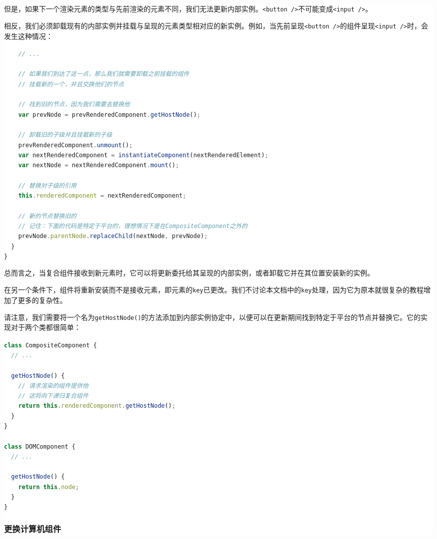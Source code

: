 但是，如果下一个渲染元素的类型与先前渲染的元素不同，我们无法更新内部实例。`<button />`不可能变成`<input />`。

相反，我们必须卸载现有的内部实例并挂载与呈现的元素类型相对应的新实例。例如，当先前呈现`<button />`的组件呈现`<input />`时，会发生这种情况：

```js
	// ...

	// 如果我们到达了这一点，那么我们就需要卸载之前挂载的组件
	// 挂载新的一个，并且交换他们的节点

	// 找到旧的节点，因为我们需要去替换他
    var prevNode = prevRenderedComponent.getHostNode();

	// 卸载旧的子级并且挂载新的子级
    prevRenderedComponent.unmount();
    var nextRenderedComponent = instantiateComponent(nextRenderedElement);
    var nextNode = nextRenderedComponent.mount();

    // 替换对子级的引用
    this.renderedComponent = nextRenderedComponent;

	// 新的节点替换旧的
	// 记住：下面的代码是特定于平台的，理想情况下是在CompositeComponent之外的
    prevNode.parentNode.replaceChild(nextNode, prevNode);
  }
}
```

总而言之，当复合组件接收到新元素时，它可以将更新委托给其呈现的内部实例，或者卸载它并在其位置安装新的实例。

在另一个条件下，组件将重新安装而不是接收元素，即元素的`key`已更改。我们不讨论本文档中的`key`处理，因为它为原本就很复杂的教程增加了更多的复杂性。

请注意，我们需要将一个名为`getHostNode()`的方法添加到内部实例协定中，以便可以在更新期间找到特定于平台的节点并替换它。它的实现对于两个类都很简单：

```js
class CompositeComponent {
  // ...

  getHostNode() {
    // 请求渲染的组件提供他
    // 这将向下递归复合组件
    return this.renderedComponent.getHostNode();
  }
}

class DOMComponent {
  // ...

  getHostNode() {
    return this.node;
  }  
}
```

### 更换计算机组件
